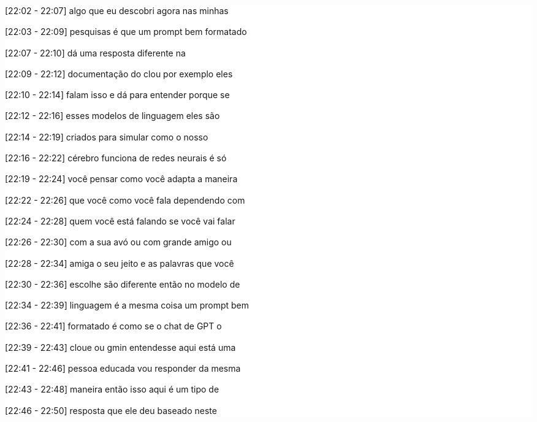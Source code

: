 [22:02 - 22:07]
algo que eu descobri agora nas minhas

[22:03 - 22:09]
pesquisas é que um prompt bem formatado

[22:07 - 22:10]
dá uma resposta diferente na

[22:09 - 22:12]
documentação do clou por exemplo eles

[22:10 - 22:14]
falam isso e dá para entender porque se

[22:12 - 22:16]
esses modelos de linguagem eles são

[22:14 - 22:19]
criados para simular como o nosso

[22:16 - 22:22]
cérebro funciona de redes neurais é só

[22:19 - 22:24]
você pensar como você adapta a maneira

[22:22 - 22:26]
que você como você fala dependendo com

[22:24 - 22:28]
quem você está falando se você vai falar

[22:26 - 22:30]
com a sua avó ou com grande amigo ou

[22:28 - 22:34]
amiga o seu jeito e as palavras que você

[22:30 - 22:36]
escolhe são diferente então no modelo de

[22:34 - 22:39]
linguagem é a mesma coisa um prompt bem

[22:36 - 22:41]
formatado é como se o chat de GPT o

[22:39 - 22:43]
cloue ou gmin entendesse aqui está uma

[22:41 - 22:46]
pessoa educada vou responder da mesma

[22:43 - 22:48]
maneira então isso aqui é um tipo de

[22:46 - 22:50]
resposta que ele deu baseado neste
